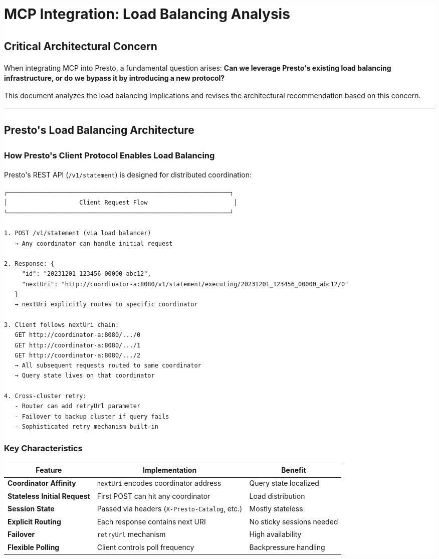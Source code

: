 # MCP Integration: Load Balancing Analysis

## Critical Architectural Concern

When integrating MCP into Presto, a fundamental question arises: **Can we leverage Presto's existing load balancing infrastructure, or do we bypass it by introducing a new protocol?**

This document analyzes the load balancing implications and revises the architectural recommendation based on this concern.

---

## Presto's Load Balancing Architecture

### How Presto's Client Protocol Enables Load Balancing

Presto's REST API (`/v1/statement`) is designed for distributed coordination:

```
┌──────────────────────────────────────────────────────────────┐
│                    Client Request Flow                        │
└──────────────────────────────────────────────────────────────┘

1. POST /v1/statement (via load balancer)
   → Any coordinator can handle initial request

2. Response: {
     "id": "20231201_123456_00000_abc12",
     "nextUri": "http://coordinator-a:8080/v1/statement/executing/20231201_123456_00000_abc12/0"
   }
   → nextUri explicitly routes to specific coordinator

3. Client follows nextUri chain:
   GET http://coordinator-a:8080/.../0
   GET http://coordinator-a:8080/.../1
   GET http://coordinator-a:8080/.../2
   → All subsequent requests routed to same coordinator
   → Query state lives on that coordinator

4. Cross-cluster retry:
   - Router can add retryUrl parameter
   - Failover to backup cluster if query fails
   - Sophisticated retry mechanism built-in
```

### Key Characteristics

| Feature | Implementation | Benefit |
|---------|----------------|---------|
| **Coordinator Affinity** | `nextUri` encodes coordinator address | Query state localized |
| **Stateless Initial Request** | First POST can hit any coordinator | Load distribution |
| **Session State** | Passed via headers (`X-Presto-Catalog`, etc.) | Mostly stateless |
| **Explicit Routing** | Each response contains next URI | No sticky sessions needed |
| **Failover** | `retryUrl` mechanism | High availability |
| **Flexible Polling** | Client controls poll frequency | Backpressure handling |
